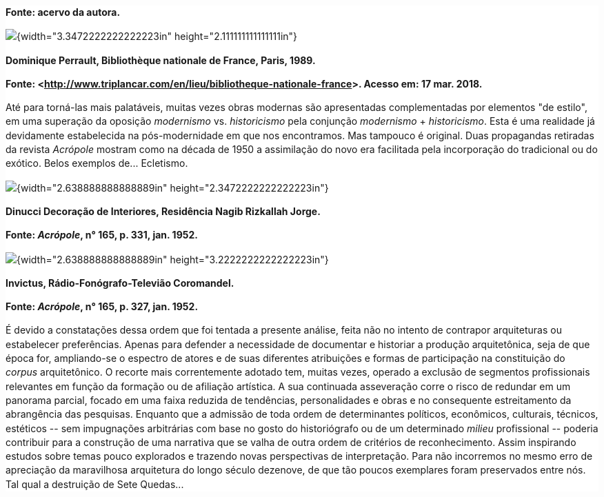 **Fonte: acervo da autora.**

![](media/image62.jpeg){width="3.3472222222222223in"
height="2.111111111111111in"}

**Dominique Perrault, Bibliothèque nationale de France, Paris, 1989.**

**Fonte:
\<<http://www.triplancar.com/en/lieu/bibliotheque-nationale-france>\>.
Acesso em: 17 mar. 2018.**

Até para torná-las mais palatáveis, muitas vezes obras modernas são
apresentadas complementadas por elementos \"de estilo\", em uma
superação da oposição *modernismo* vs. *historicismo* pela conjunção
*modernismo* + *historicismo*. Esta é uma realidade já devidamente
estabelecida na pós-modernidade em que nos encontramos. Mas tampouco é
original. Duas propagandas retiradas da revista *Acrópole* mostram como
na década de 1950 a assimilação do novo era facilitada pela incorporação
do tradicional ou do exótico. Belos exemplos de\... Ecletismo.

![](media/image63.jpeg){width="2.638888888888889in"
height="2.3472222222222223in"}

**Dinucci Decoração de Interiores, Residência Nagib Rizkallah Jorge.**

**Fonte: *Acrópole*, n° 165, p. 331, jan. 1952.**

![](media/image64.jpeg){width="2.638888888888889in"
height="3.2222222222222223in"}

**Invictus, Rádio-Fonógrafo-Televião Coromandel.**

**Fonte: *Acrópole*, n° 165, p. 327, jan. 1952.**

É devido a constatações dessa ordem que foi tentada a presente análise,
feita não no intento de contrapor arquiteturas ou estabelecer
preferências. Apenas para defender a necessidade de documentar e
historiar a produção arquitetônica, seja de que época for, ampliando-se
o espectro de atores e de suas diferentes atribuições e formas de
participação na constituição do *corpus* arquitetônico. O recorte mais
correntemente adotado tem, muitas vezes, operado a exclusão de segmentos
profissionais relevantes em função da formação ou de afiliação
artística. A sua continuada asseveração corre o risco de redundar em um
panorama parcial, focado em uma faixa reduzida de tendências,
personalidades e obras e no consequente estreitamento da abrangência das
pesquisas. Enquanto que a admissão de toda ordem de determinantes
políticos, econômicos, culturais, técnicos, estéticos -- sem impugnações
arbitrárias com base no gosto do historiógrafo ou de um determinado
*milieu* profissional -- poderia contribuir para a construção de uma
narrativa que se valha de outra ordem de critérios de reconhecimento.
Assim inspirando estudos sobre temas pouco explorados e trazendo novas
perspectivas de interpretação. Para não incorremos no mesmo erro de
apreciação da maravilhosa arquitetura do longo século dezenove, de que
tão poucos exemplares foram preservados entre nós. Tal qual a destruição
de Sete Quedas\...
